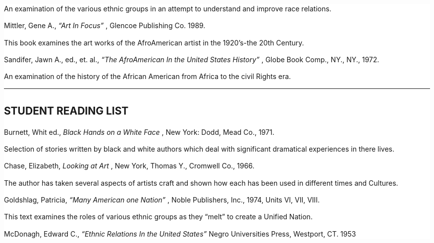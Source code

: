 </p>
<p>
An examination of the various ethnic groups in an attempt to understand and improve race relations.
</p>
<p>
Mittler, Gene A.,
<i>
“Art In Focus”
</i>
, Glencoe Publishing Co. 1989.
</p>
<p>
This book examines the art works of the AfroAmerican artist in the 1920’s-the 20th Century.
</p>
<p>
Sandifer, Jawn A., ed., et. al.,
<i>
“The AfroAmerican In the United States History”
</i>
, Globe Book Comp., NY., NY., 1972.
</p>
<p>
An examination of the history of the African American from Africa to the civil Rights era.
</p>
<hr/>
<h2>
STUDENT READING LIST
</h2>
Burnett, Whit ed.,
<i>
Black Hands on a White Face
</i>
, New York: Dodd, Mead  Co., 1971.
<p>
Selection of stories written by black and white authors which deal with significant dramatical experiences in there lives.
</p>
<p>
Chase, Elizabeth,
<i>
Looking at Art
</i>
, New York, Thomas Y., Cromwell Co., 1966.
</p>
<p>
The author has taken several aspects of artists craft and shown how each has been used in different times and Cultures.
</p>
<p>
Goldshlag, Patricia,
<i>
“Many American one Nation”
</i>
, Noble Publishers, Inc., 1974, Units VI, VII, VIII.
</p>
<p>
This text examines the roles of various ethnic groups as they “melt” to create a Unified Nation.
</p>
<p>
McDonagh, Edward C.,
<i>
“Ethnic Relations In the United States”
</i>
Negro Universities Press, Westport, CT. 1953